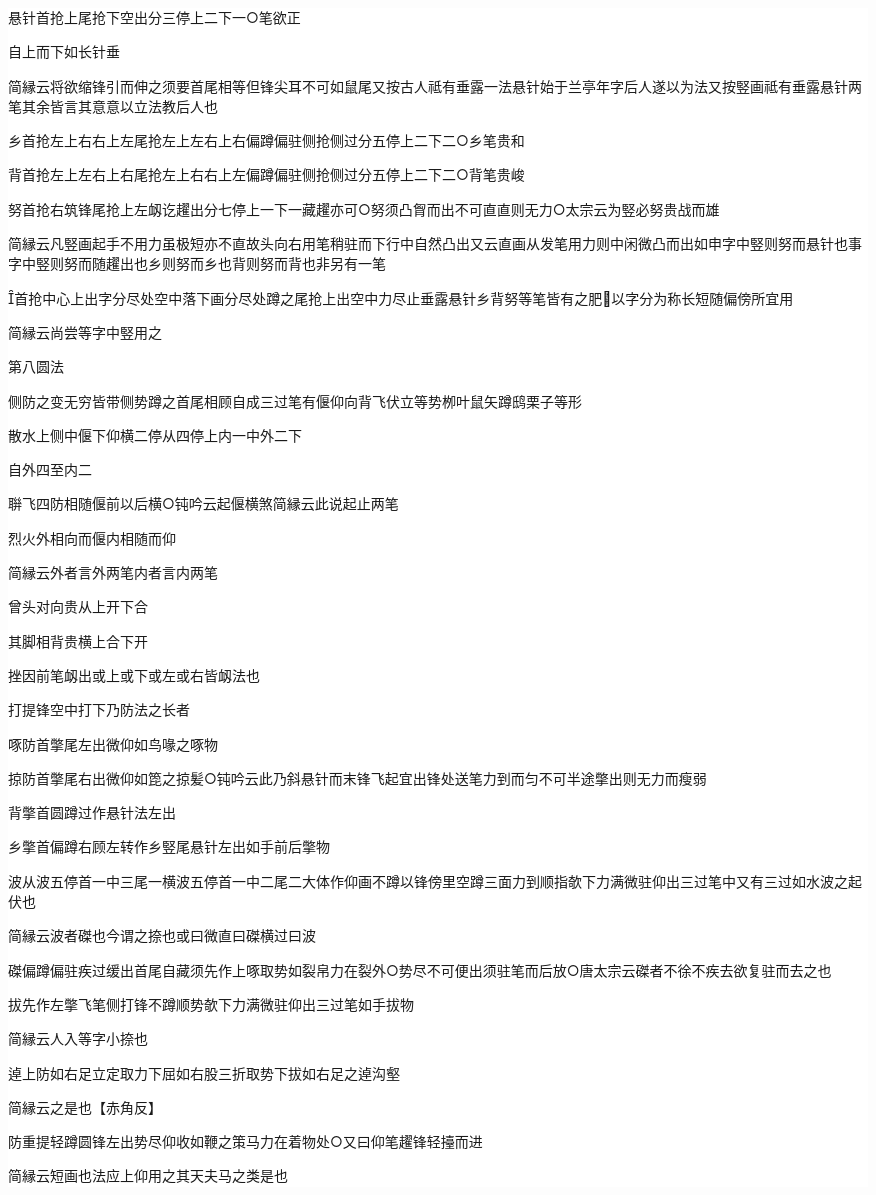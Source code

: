 悬针首抢上尾抢下空出分三停上二下一○笔欲正  

自上而下如长针垂  

简縁云将欲缩锋引而伸之须要首尾相等但锋尖耳不可如鼠尾又按古人祗有垂露一法悬针始于兰亭年字后人遂以为法又按竪画祗有垂露悬针两笔其余皆言其意意以立法教后人也  

乡首抢左上右右上左尾抢左上左右上右偏蹲偏驻侧抢侧过分五停上二下二○乡笔贵和  

背首抢左上左右上右尾抢左上右右上左偏蹲偏驻侧抢侧过分五停上二下二○背笔贵峻  

努首抢右筑锋尾抢上左衂讫趯出分七停上一下一藏趯亦可○努须凸胷而出不可直直则无力○太宗云为竪必努贵战而雄  

简縁云凡竪画起手不用力虽极短亦不直故头向右用笔稍驻而下行中自然凸出又云直画从发笔用力则中闲微凸而出如申字中竪则努而悬针也事字中竪则努而随趯出也乡则努而乡也背则努而背也非另有一笔  

首抢中心上出字分尽处空中落下画分尽处蹲之尾抢上出空中力尽止垂露悬针乡背努等笔皆有之肥以字分为称长短随偏傍所宜用  

简縁云尚尝等字中竪用之  

第八圆法  

侧防之变无穷皆带侧势蹲之首尾相顾自成三过笔有偃仰向背飞伏立等势栁叶鼠矢蹲鸱栗子等形  

散水上侧中偃下仰横二停从四停上内一中外二下  

自外四至内二  

聨飞四防相随偃前以后横○钝吟云起偃横煞简縁云此说起止两笔  

烈火外相向而偃内相随而仰  

简縁云外者言外两笔内者言内两笔  

曾头对向贵从上开下合  

其脚相背贵横上合下开  

挫因前笔衂出或上或下或左或右皆衂法也  

打提锋空中打下乃防法之长者  

啄防首撆尾左出微仰如鸟喙之啄物  

掠防首撆尾右出微仰如箆之掠髪○钝吟云此乃斜悬针而末锋飞起宜出锋处送笔力到而匀不可半途撆出则无力而瘦弱  

背撆首圆蹲过作悬针法左出  

乡撆首偏蹲右顾左转作乡竪尾悬针左出如手前后撆物  

波从波五停首一中三尾一横波五停首一中二尾二大体作仰画不蹲以锋傍里空蹲三面力到顺指欹下力满微驻仰出三过笔中又有三过如水波之起伏也  

简縁云波者磔也今谓之捺也或曰微直曰磔横过曰波  

磔偏蹲偏驻疾过缓出首尾自藏须先作上啄取势如裂帛力在裂外○势尽不可便出须驻笔而后放○唐太宗云磔者不徐不疾去欲复驻而去之也  

拔先作左撆飞笔侧打锋不蹲顺势欹下力满微驻仰出三过笔如手拔物  

简縁云人入等字小捺也  

逴上防如右足立定取力下屈如右股三折取势下拔如右足之逴沟壑  

简縁云之是也【赤角反】  

防重提轻蹲圆锋左出势尽仰收如鞭之策马力在着物处○又曰仰笔趯锋轻擡而进  

简縁云短画也法应上仰用之其天夫马之类是也  

